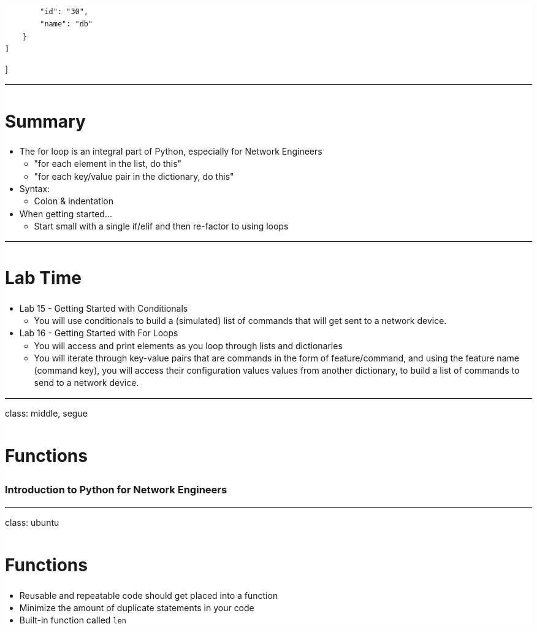 ```
        "id": "30",
        "name": "db"
    }
]
```
]

---

# Summary

- The for loop is an integral part of Python, especially for Network Engineers
  - "for each element in the list, do this"
  - "for each key/value pair in the dictionary, do this"
- Syntax:
  - Colon & indentation
- When getting started...
  - Start small with a single if/elif and then re-factor to using loops


---

# Lab Time

- Lab 15 - Getting Started with Conditionals
  - You will use conditionals to build a (simulated) list of commands that will get sent to a network device.
- Lab 16 - Getting Started with For Loops
  - You will access and print elements as you loop through lists and dictionaries
  - You will iterate through key-value pairs that are commands in the form of feature/command, and using the feature name (command key), you will access their configuration values values from another dictionary, to build a list of commands to send to a network device.

---

class: middle, segue

# Functions
### Introduction to Python for Network Engineers

---

class: ubuntu

# Functions

- Reusable and repeatable code should get placed into a function
- Minimize the amount of duplicate statements in your code
- Built-in function called `len`
